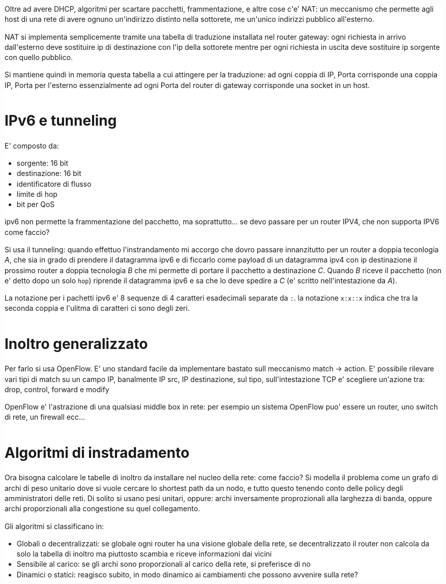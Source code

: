 Oltre ad avere DHCP, algoritmi per scartare pacchetti, frammentazione, e altre cose c'e' NAT: un meccanismo che permette agli host di una rete di avere ognuno un'indirizzo distinto nella sottorete, me un'unico indirizzi pubblico all'esterno.

NAT si implementa semplicemente tramite una tabella di traduzione installata nel router gateway: ogni richiesta in arrivo dall'esterno deve sostituire ip di destinazione con l'ip della sottorete mentre per ogni richiesta in uscita deve sostituire ip sorgente con quello pubblico.

Si mantiene quindi in memoria questa tabella a cui attingere per la traduzione: ad ogni coppia di IP, Porta corrisponde una coppia IP, Porta per l'esterno essenzialmente ad ogni Porta del router di gateway corrisponde una socket in un host.

# IPv6 e tunneling
E' composto da:
* sorgente: 16 bit
* destinazione: 16 bit
* identificatore di flusso
* limite di hop
* bit per QoS

ipv6 non permette la frammentazione del pacchetto, ma soprattutto... se devo passare per un router IPV4, che non supporta IPV6 come faccio? 

Si usa il tunneling: quando effettuo l'instrandamento mi accorgo che dovro passare innanzitutto per un router a doppia teconlogia $A$, che sia in grado di prendere il datagramma ipv6 e di ficcarlo come payload di un datagramma ipv4 con ip destinazione il prossimo router a doppia tecnologia $B$ che mi permette di portare il pacchetto a destinazione $C$. Quando $B$ riceve il pacchetto (non e' detto dopo un solo `hop`) riprende il datagramma ipv6 e sa che lo deve spedire a $C$ (e' scritto nell'intestazione da $A$).

La notazione per i pachetti ipv6 e' 8 sequenze di 4 caratteri esadecimali separate da `:`. la notazione `x:x::x` indica che tra la seconda coppia e l'ulitma di caratteri ci sono degli zeri. 

# Inoltro generalizzato
Per farlo si usa OpenFlow. E' uno standard facile da implementare bastato sull meccanismo match -> action. E' possibile rilevare vari tipi di match su un campo IP, banalmente IP src, IP destinazione, sul tipo, sull'intestazione TCP e' scegliere un'azione tra: drop, control, forward e modify

OpenFlow e' l'astrazione di una qualsiasi middle box in rete: per esempio un sistema OpenFlow puo' essere un router, uno switch di rete, un firewall ecc...

# Algoritmi di instradamento
Ora bisogna calcolare le tabelle di inoltro da installare nel nucleo della rete: come faccio? Si modella il problema come un grafo di archi di peso unitario dove si vuole cercare lo shortest path da un nodo, e tutto questo tenendo conto delle policy degli amministratori delle reti.
Di solito si usano pesi unitari, oppure: archi inversamente proprozionali alla larghezza di banda, oppure archi proporzionali alla congestione su quel collegamento.

Gli algoritmi si classificano in:
* Globali o decentralizzati: se globale ogni router ha una visione globale della rete, se decentralizzato il router non  calcola da solo la tabella di inoltro ma piuttosto scambia e riceve informazioni dai vicini
* Sensibile al carico: se gli archi sono proporzionali al carico della rete, si preferisce di no
* Dinamici o statici: reagisco subito, in modo dinamico ai cambiamenti che possono avvenire sulla rete?

